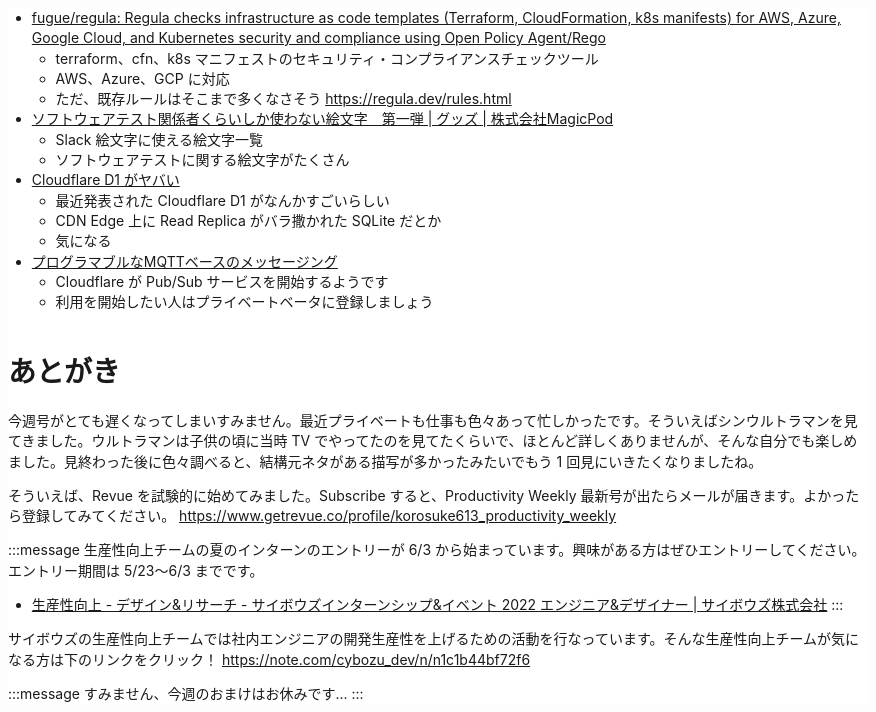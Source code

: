   - [fugue/regula: Regula checks infrastructure as code templates (Terraform, CloudFormation, k8s manifests) for AWS, Azure, Google Cloud, and Kubernetes security and compliance using Open Policy Agent/Rego](https://github.com/fugue/regula)
    - terraform、cfn、k8s マニフェストのセキュリティ・コンプライアンスチェックツール
    - AWS、Azure、GCP に対応
    - ただ、既存ルールはそこまで多くなさそう https://regula.dev/rules.html
  - [ソフトウェアテスト関係者くらいしか使わない絵文字　第一弾 | グッズ | 株式会社MagicPod](https://www.trident-qa.com/goods/emoji01/)
    - Slack 絵文字に使える絵文字一覧
    - ソフトウェアテストに関する絵文字がたくさん
  - [Cloudflare D1 がヤバい](https://zenn.dev/mizchi/articles/cloudflare-d1)
    - 最近発表された Cloudflare D1 がなんかすごいらしい
    - CDN Edge 上に Read Replica がバラ撒かれた SQLite だとか
    - 気になる
  - [プログラマブルなMQTTベースのメッセージング](https://blog.cloudflare.com/ja-jp/announcing-pubsub-programmable-mqtt-messaging-ja-jp/)
    - Cloudflare が Pub/Sub サービスを開始するようです
    - 利用を開始したい人はプライベートベータに登録しましょう

# あとがき
今週号がとても遅くなってしまいすみません。最近プライベートも仕事も色々あって忙しかったです。そういえばシンウルトラマンを見てきました。ウルトラマンは子供の頃に当時 TV でやってたのを見てたくらいで、ほとんど詳しくありませんが、そんな自分でも楽しめました。見終わった後に色々調べると、結構元ネタがある描写が多かったみたいでもう 1 回見にいきたくなりましたね。

そういえば、Revue を試験的に始めてみました。Subscribe すると、Productivity Weekly 最新号が出たらメールが届きます。よかったら登録してみてください。
https://www.getrevue.co/profile/korosuke613_productivity_weekly

:::message
生産性向上チームの夏のインターンのエントリーが 6/3 から始まっています。興味がある方はぜひエントリーしてください。エントリー期間は 5/23〜6/3 までです。

- [生産性向上 - デザイン&リサーチ - サイボウズインターンシップ&イベント 2022 エンジニア&デザイナー | サイボウズ株式会社](https://cybozu.co.jp/company/job/recruitment/intern/improvement.html)
:::

サイボウズの生産性向上チームでは社内エンジニアの開発生産性を上げるための活動を行なっています。そんな生産性向上チームが気になる方は下のリンクをクリック！
https://note.com/cybozu_dev/n/n1c1b44bf72f6

:::message 
すみません、今週のおまけはお休みです...
:::

